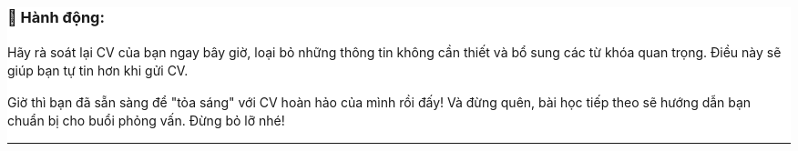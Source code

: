 
### 🚀 Hành động:

Hãy rà soát lại CV của bạn ngay bây giờ, loại bỏ những thông tin không cần thiết và bổ sung các từ khóa quan trọng. Điều này sẽ giúp bạn tự tin hơn khi gửi CV.

Giờ thì bạn đã sẵn sàng để "tỏa sáng" với CV hoàn hảo của mình rồi đấy! Và đừng quên, bài học tiếp theo sẽ hướng dẫn bạn chuẩn bị cho buổi phỏng vấn. Đừng bỏ lỡ nhé!

---
